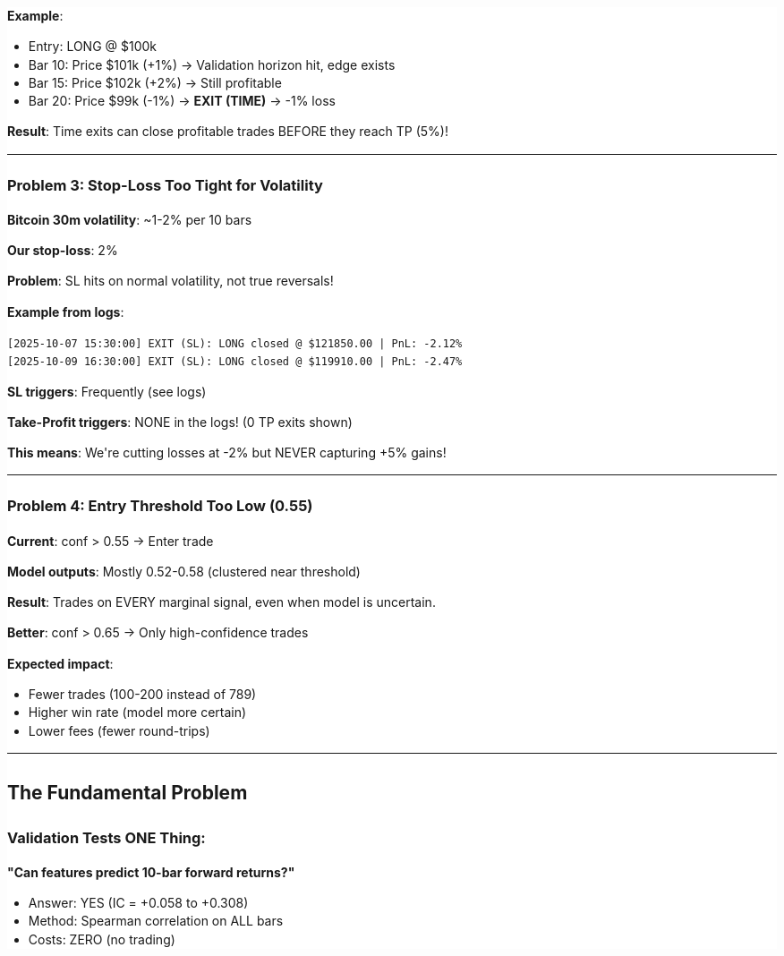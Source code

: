 **Example**:
- Entry: LONG @ $100k
- Bar 10: Price $101k (+1%) → Validation horizon hit, edge exists
- Bar 15: Price $102k (+2%) → Still profitable
- Bar 20: Price $99k (-1%) → **EXIT (TIME)** → -1% loss

**Result**: Time exits can close profitable trades BEFORE they reach TP (5%)!

---

### Problem 3: Stop-Loss Too Tight for Volatility

**Bitcoin 30m volatility**: ~1-2% per 10 bars

**Our stop-loss**: 2%

**Problem**: SL hits on normal volatility, not true reversals!

**Example from logs**:
```
[2025-10-07 15:30:00] EXIT (SL): LONG closed @ $121850.00 | PnL: -2.12%
[2025-10-09 16:30:00] EXIT (SL): LONG closed @ $119910.00 | PnL: -2.47%
```

**SL triggers**: Frequently (see logs)

**Take-Profit triggers**: NONE in the logs! (0 TP exits shown)

**This means**: We're cutting losses at -2% but NEVER capturing +5% gains!

---

### Problem 4: Entry Threshold Too Low (0.55)

**Current**: conf > 0.55 → Enter trade

**Model outputs**: Mostly 0.52-0.58 (clustered near threshold)

**Result**: Trades on EVERY marginal signal, even when model is uncertain.

**Better**: conf > 0.65 → Only high-confidence trades

**Expected impact**:
- Fewer trades (100-200 instead of 789)
- Higher win rate (model more certain)
- Lower fees (fewer round-trips)

---

## The Fundamental Problem

### Validation Tests ONE Thing:

**"Can features predict 10-bar forward returns?"**

- Answer: YES (IC = +0.058 to +0.308)
- Method: Spearman correlation on ALL bars
- Costs: ZERO (no trading)

